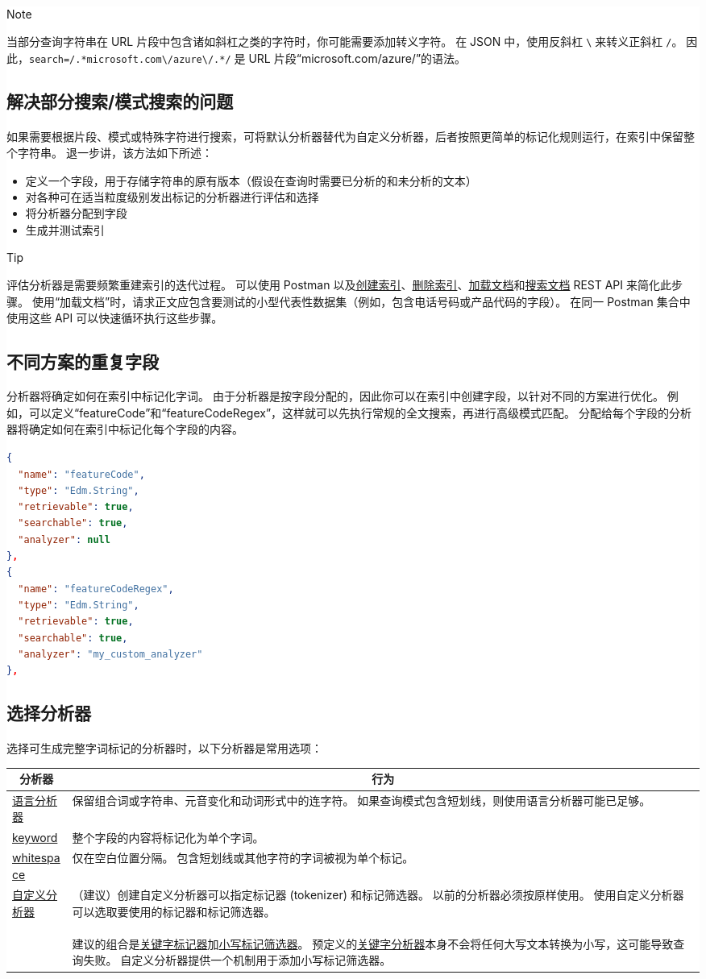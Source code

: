 > [!NOTE]
> 当部分查询字符串在 URL 片段中包含诸如斜杠之类的字符时，你可能需要添加转义字符。 在 JSON 中，使用反斜杠 `\` 来转义正斜杠 `/`。 因此，`search=/.*microsoft.com\/azure\/.*/` 是 URL 片段“microsoft.com/azure/”的语法。

## <a name="solving-partialpattern-search-problems"></a>解决部分搜索/模式搜索的问题

如果需要根据片段、模式或特殊字符进行搜索，可将默认分析器替代为自定义分析器，后者按照更简单的标记化规则运行，在索引中保留整个字符串。 退一步讲，该方法如下所述：

+ 定义一个字段，用于存储字符串的原有版本（假设在查询时需要已分析的和未分析的文本）
+ 对各种可在适当粒度级别发出标记的分析器进行评估和选择
+ 将分析器分配到字段
+ 生成并测试索引

> [!TIP]
> 评估分析器是需要频繁重建索引的迭代过程。 可以使用 Postman 以及[创建索引](https://docs.microsoft.com/rest/api/searchservice/create-index)、[删除索引](https://docs.microsoft.com/rest/api/searchservice/delete-index)、[加载文档](https://docs.microsoft.com/rest/api/searchservice/addupdate-or-delete-documents)和[搜索文档](https://docs.microsoft.com/rest/api/searchservice/search-documents) REST API 来简化此步骤。 使用“加载文档”时，请求正文应包含要测试的小型代表性数据集（例如，包含电话号码或产品代码的字段）。 在同一 Postman 集合中使用这些 API 可以快速循环执行这些步骤。

## <a name="duplicate-fields-for-different-scenarios"></a>不同方案的重复字段

分析器将确定如何在索引中标记化字词。 由于分析器是按字段分配的，因此你可以在索引中创建字段，以针对不同的方案进行优化。 例如，可以定义“featureCode”和“featureCodeRegex”，这样就可以先执行常规的全文搜索，再进行高级模式匹配。 分配给每个字段的分析器将确定如何在索引中标记化每个字段的内容。  

```json
{
  "name": "featureCode",
  "type": "Edm.String",
  "retrievable": true,
  "searchable": true,
  "analyzer": null
},
{
  "name": "featureCodeRegex",
  "type": "Edm.String",
  "retrievable": true,
  "searchable": true,
  "analyzer": "my_custom_analyzer"
},
```

## <a name="choose-an-analyzer"></a>选择分析器

选择可生成完整字词标记的分析器时，以下分析器是常用选项：

| 分析器 | 行为 |
|----------|-----------|
| [语言分析器](index-add-language-analyzers.md) | 保留组合词或字符串、元音变化和动词形式中的连字符。 如果查询模式包含短划线，则使用语言分析器可能已足够。 |
| [keyword](https://lucene.apache.org/core/6_6_1/analyzers-common/org/apache/lucene/analysis/core/KeywordAnalyzer.html) | 整个字段的内容将标记化为单个字词。 |
| [whitespace](https://lucene.apache.org/core/6_6_1/analyzers-common/org/apache/lucene/analysis/core/WhitespaceAnalyzer.html) | 仅在空白位置分隔。 包含短划线或其他字符的字词被视为单个标记。 |
| [自定义分析器](index-add-custom-analyzers.md) | （建议）创建自定义分析器可以指定标记器 (tokenizer) 和标记筛选器。 以前的分析器必须按原样使用。 使用自定义分析器可以选取要使用的标记器和标记筛选器。 <br><br>建议的组合是[关键字标记器](https://lucene.apache.org/core/6_6_1/analyzers-common/org/apache/lucene/analysis/core/KeywordTokenizer.html)加[小写标记筛选器](https://lucene.apache.org/core/6_6_1/analyzers-common/org/apache/lucene/analysis/core/LowerCaseFilter.html)。 预定义的[关键字分析器](https://lucene.apache.org/core/6_6_1/analyzers-common/org/apache/lucene/analysis/core/KeywordAnalyzer.html)本身不会将任何大写文本转换为小写，这可能导致查询失败。 自定义分析器提供一个机制用于添加小写标记筛选器。 |
